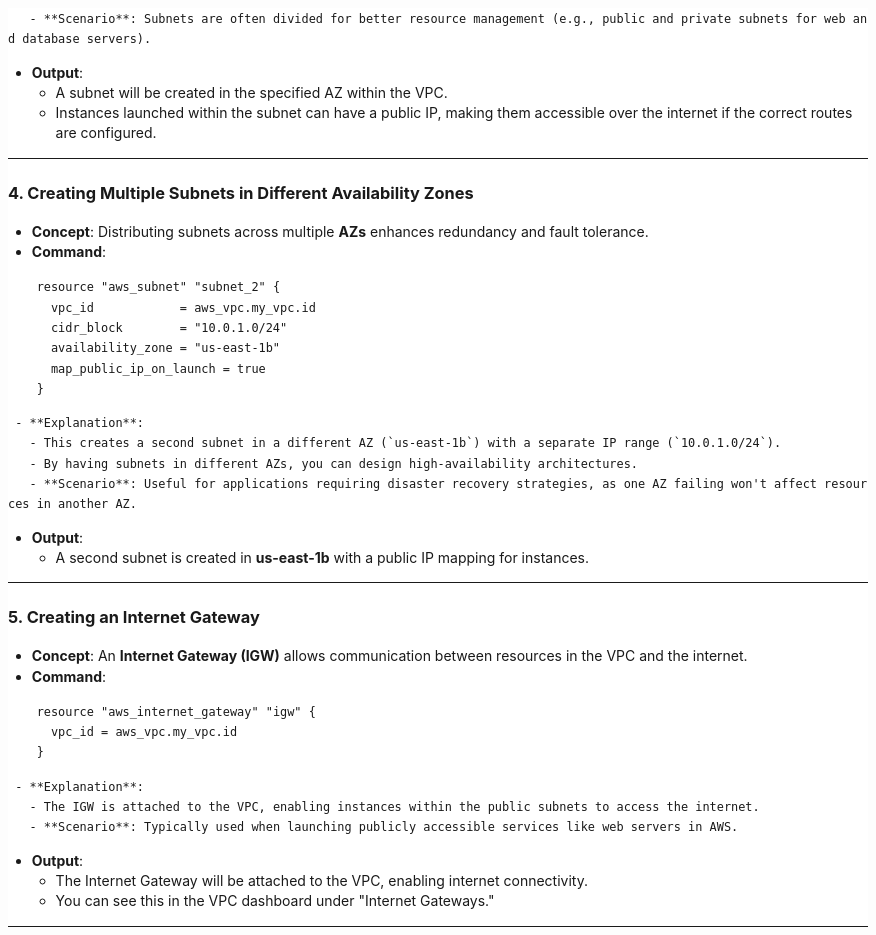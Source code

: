        - **Scenario**: Subnets are often divided for better resource management (e.g., public and private subnets for web and database servers).

   - **Output**: 
     - A subnet will be created in the specified AZ within the VPC.
     - Instances launched within the subnet can have a public IP, making them accessible over the internet if the correct routes are configured.

---

### 4. **Creating Multiple Subnets in Different Availability Zones**
   - **Concept**: Distributing subnets across multiple **AZs** enhances redundancy and fault tolerance.
   - **Command**:
 ```hcl
     resource "aws_subnet" "subnet_2" {
       vpc_id            = aws_vpc.my_vpc.id
       cidr_block        = "10.0.1.0/24"
       availability_zone = "us-east-1b"
       map_public_ip_on_launch = true
     }
 ```
     - **Explanation**:
       - This creates a second subnet in a different AZ (`us-east-1b`) with a separate IP range (`10.0.1.0/24`).
       - By having subnets in different AZs, you can design high-availability architectures.
       - **Scenario**: Useful for applications requiring disaster recovery strategies, as one AZ failing won't affect resources in another AZ.

   - **Output**: 
     - A second subnet is created in **us-east-1b** with a public IP mapping for instances.

---

### 5. **Creating an Internet Gateway**
   - **Concept**: An **Internet Gateway (IGW)** allows communication between resources in the VPC and the internet.
   - **Command**:
 ```hcl
     resource "aws_internet_gateway" "igw" {
       vpc_id = aws_vpc.my_vpc.id
     }
 ```
     - **Explanation**: 
       - The IGW is attached to the VPC, enabling instances within the public subnets to access the internet.
       - **Scenario**: Typically used when launching publicly accessible services like web servers in AWS.
   
   - **Output**: 
     - The Internet Gateway will be attached to the VPC, enabling internet connectivity.
     - You can see this in the VPC dashboard under "Internet Gateways."

---

